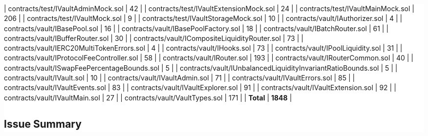 | contracts/test/IVaultAdminMock.sol | 42 |
| contracts/test/IVaultExtensionMock.sol | 24 |
| contracts/test/IVaultMainMock.sol | 206 |
| contracts/test/IVaultMock.sol | 9 |
| contracts/test/IVaultStorageMock.sol | 10 |
| contracts/vault/IAuthorizer.sol | 4 |
| contracts/vault/IBasePool.sol | 16 |
| contracts/vault/IBasePoolFactory.sol | 18 |
| contracts/vault/IBatchRouter.sol | 61 |
| contracts/vault/IBufferRouter.sol | 30 |
| contracts/vault/ICompositeLiquidityRouter.sol | 73 |
| contracts/vault/IERC20MultiTokenErrors.sol | 4 |
| contracts/vault/IHooks.sol | 73 |
| contracts/vault/IPoolLiquidity.sol | 31 |
| contracts/vault/IProtocolFeeController.sol | 58 |
| contracts/vault/IRouter.sol | 193 |
| contracts/vault/IRouterCommon.sol | 40 |
| contracts/vault/ISwapFeePercentageBounds.sol | 5 |
| contracts/vault/IUnbalancedLiquidityInvariantRatioBounds.sol | 5 |
| contracts/vault/IVault.sol | 10 |
| contracts/vault/IVaultAdmin.sol | 71 |
| contracts/vault/IVaultErrors.sol | 85 |
| contracts/vault/IVaultEvents.sol | 83 |
| contracts/vault/IVaultExplorer.sol | 91 |
| contracts/vault/IVaultExtension.sol | 92 |
| contracts/vault/IVaultMain.sol | 27 |
| contracts/vault/VaultTypes.sol | 171 |
| **Total** | **1848** |


## Issue Summary
